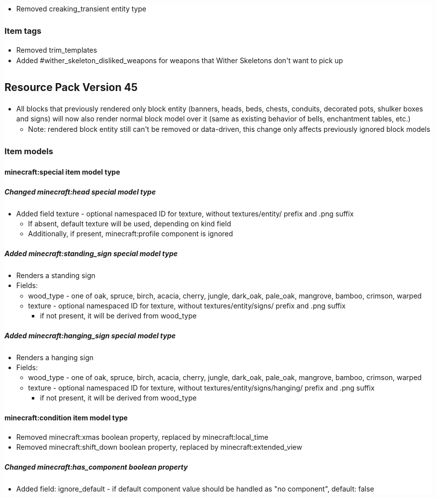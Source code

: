 - Removed creaking_transient entity type

### Item tags

- Removed trim_templates
- Added \#wither_skeleton_disliked_weapons for weapons that Wither Skeletons don't want to pick up

## Resource Pack Version 45

- All blocks that previously rendered only block entity (banners, heads, beds, chests, conduits, decorated pots, shulker boxes and signs) will now also render normal block model over it (same as existing behavior of bells, enchantment tables, etc.)
  - Note: rendered block entity still can't be removed or data-driven, this change only affects previously ignored block models

### Item models

#### minecraft:special item model type

##### Changed minecraft:head special model type

- Added field texture - optional namespaced ID for texture, without textures/entity/ prefix and .png suffix
  - If absent, default texture will be used, depending on kind field
  - Additionally, if present, minecraft:profile component is ignored

##### Added minecraft:standing_sign special model type

- Renders a standing sign
- Fields:
  - wood_type - one of oak, spruce, birch, acacia, cherry, jungle, dark_oak, pale_oak, mangrove, bamboo, crimson, warped
  - texture - optional namespaced ID for texture, without textures/entity/signs/ prefix and .png suffix
    - if not present, it will be derived from wood_type

##### Added minecraft:hanging_sign special model type

- Renders a hanging sign
- Fields:
  - wood_type - one of oak, spruce, birch, acacia, cherry, jungle, dark_oak, pale_oak, mangrove, bamboo, crimson, warped
  - texture - optional namespaced ID for texture, without textures/entity/signs/hanging/ prefix and .png suffix
    - if not present, it will be derived from wood_type

#### minecraft:condition item model type

- Removed minecraft:xmas boolean property, replaced by minecraft:local_time
- Removed minecraft:shift_down boolean property, replaced by minecraft:extended_view

##### Changed minecraft:has_component boolean property

- Added field: ignore_default - if default component value should be handled as "no component", default: false
